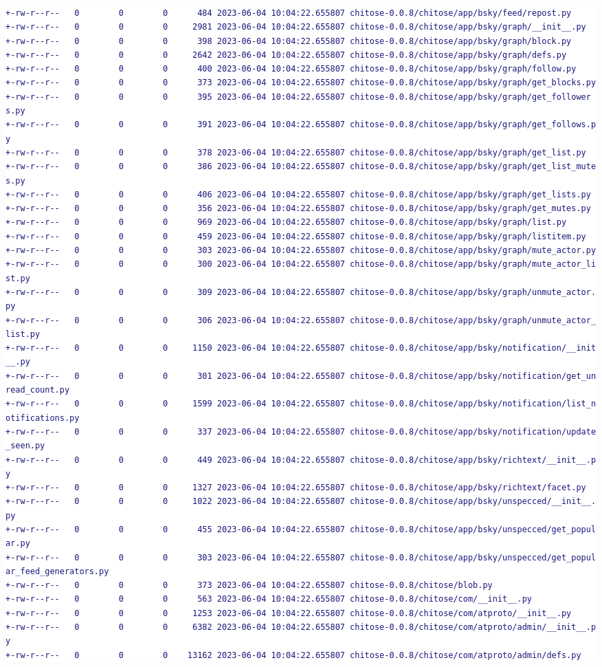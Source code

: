 ```diff
+-rw-r--r--   0        0        0      484 2023-06-04 10:04:22.655807 chitose-0.0.8/chitose/app/bsky/feed/repost.py
+-rw-r--r--   0        0        0     2981 2023-06-04 10:04:22.655807 chitose-0.0.8/chitose/app/bsky/graph/__init__.py
+-rw-r--r--   0        0        0      398 2023-06-04 10:04:22.655807 chitose-0.0.8/chitose/app/bsky/graph/block.py
+-rw-r--r--   0        0        0     2642 2023-06-04 10:04:22.655807 chitose-0.0.8/chitose/app/bsky/graph/defs.py
+-rw-r--r--   0        0        0      400 2023-06-04 10:04:22.655807 chitose-0.0.8/chitose/app/bsky/graph/follow.py
+-rw-r--r--   0        0        0      373 2023-06-04 10:04:22.655807 chitose-0.0.8/chitose/app/bsky/graph/get_blocks.py
+-rw-r--r--   0        0        0      395 2023-06-04 10:04:22.655807 chitose-0.0.8/chitose/app/bsky/graph/get_followers.py
+-rw-r--r--   0        0        0      391 2023-06-04 10:04:22.655807 chitose-0.0.8/chitose/app/bsky/graph/get_follows.py
+-rw-r--r--   0        0        0      378 2023-06-04 10:04:22.655807 chitose-0.0.8/chitose/app/bsky/graph/get_list.py
+-rw-r--r--   0        0        0      386 2023-06-04 10:04:22.655807 chitose-0.0.8/chitose/app/bsky/graph/get_list_mutes.py
+-rw-r--r--   0        0        0      406 2023-06-04 10:04:22.655807 chitose-0.0.8/chitose/app/bsky/graph/get_lists.py
+-rw-r--r--   0        0        0      356 2023-06-04 10:04:22.655807 chitose-0.0.8/chitose/app/bsky/graph/get_mutes.py
+-rw-r--r--   0        0        0      969 2023-06-04 10:04:22.655807 chitose-0.0.8/chitose/app/bsky/graph/list.py
+-rw-r--r--   0        0        0      459 2023-06-04 10:04:22.655807 chitose-0.0.8/chitose/app/bsky/graph/listitem.py
+-rw-r--r--   0        0        0      303 2023-06-04 10:04:22.655807 chitose-0.0.8/chitose/app/bsky/graph/mute_actor.py
+-rw-r--r--   0        0        0      300 2023-06-04 10:04:22.655807 chitose-0.0.8/chitose/app/bsky/graph/mute_actor_list.py
+-rw-r--r--   0        0        0      309 2023-06-04 10:04:22.655807 chitose-0.0.8/chitose/app/bsky/graph/unmute_actor.py
+-rw-r--r--   0        0        0      306 2023-06-04 10:04:22.655807 chitose-0.0.8/chitose/app/bsky/graph/unmute_actor_list.py
+-rw-r--r--   0        0        0     1150 2023-06-04 10:04:22.655807 chitose-0.0.8/chitose/app/bsky/notification/__init__.py
+-rw-r--r--   0        0        0      301 2023-06-04 10:04:22.655807 chitose-0.0.8/chitose/app/bsky/notification/get_unread_count.py
+-rw-r--r--   0        0        0     1599 2023-06-04 10:04:22.655807 chitose-0.0.8/chitose/app/bsky/notification/list_notifications.py
+-rw-r--r--   0        0        0      337 2023-06-04 10:04:22.655807 chitose-0.0.8/chitose/app/bsky/notification/update_seen.py
+-rw-r--r--   0        0        0      449 2023-06-04 10:04:22.655807 chitose-0.0.8/chitose/app/bsky/richtext/__init__.py
+-rw-r--r--   0        0        0     1327 2023-06-04 10:04:22.655807 chitose-0.0.8/chitose/app/bsky/richtext/facet.py
+-rw-r--r--   0        0        0     1022 2023-06-04 10:04:22.655807 chitose-0.0.8/chitose/app/bsky/unspecced/__init__.py
+-rw-r--r--   0        0        0      455 2023-06-04 10:04:22.655807 chitose-0.0.8/chitose/app/bsky/unspecced/get_popular.py
+-rw-r--r--   0        0        0      303 2023-06-04 10:04:22.655807 chitose-0.0.8/chitose/app/bsky/unspecced/get_popular_feed_generators.py
+-rw-r--r--   0        0        0      373 2023-06-04 10:04:22.655807 chitose-0.0.8/chitose/blob.py
+-rw-r--r--   0        0        0      563 2023-06-04 10:04:22.655807 chitose-0.0.8/chitose/com/__init__.py
+-rw-r--r--   0        0        0     1253 2023-06-04 10:04:22.655807 chitose-0.0.8/chitose/com/atproto/__init__.py
+-rw-r--r--   0        0        0     6382 2023-06-04 10:04:22.655807 chitose-0.0.8/chitose/com/atproto/admin/__init__.py
+-rw-r--r--   0        0        0    13162 2023-06-04 10:04:22.655807 chitose-0.0.8/chitose/com/atproto/admin/defs.py
```